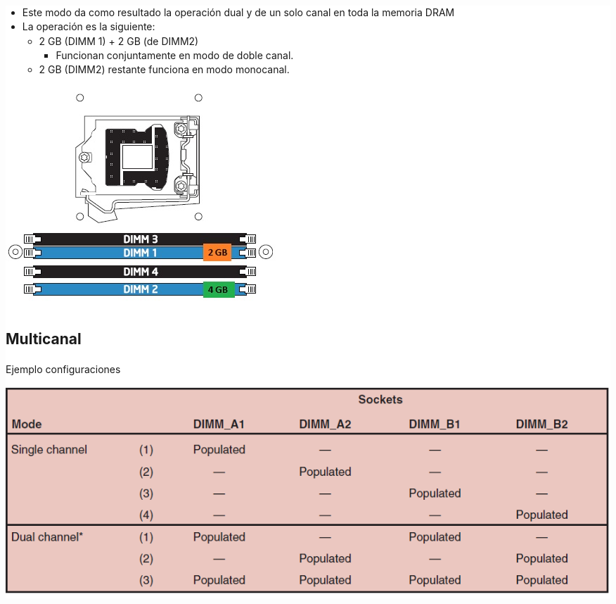* Este modo da como resultado la operación dual y de un solo canal en toda la memoria DRAM
* La operación es la siguiente:
  * 2 GB \(DIMM 1\) \+ 2 GB \(de DIMM2\)
    * Funcionan conjuntamente en modo de doble canal\.
  * 2 GB \(DIMM2\) restante funciona en modo monocanal\.

![](img/34_Memoria_RAM61.jpg)

## Multicanal

Ejemplo configuraciones

![](img/34_Memoria_RAM62.png)

